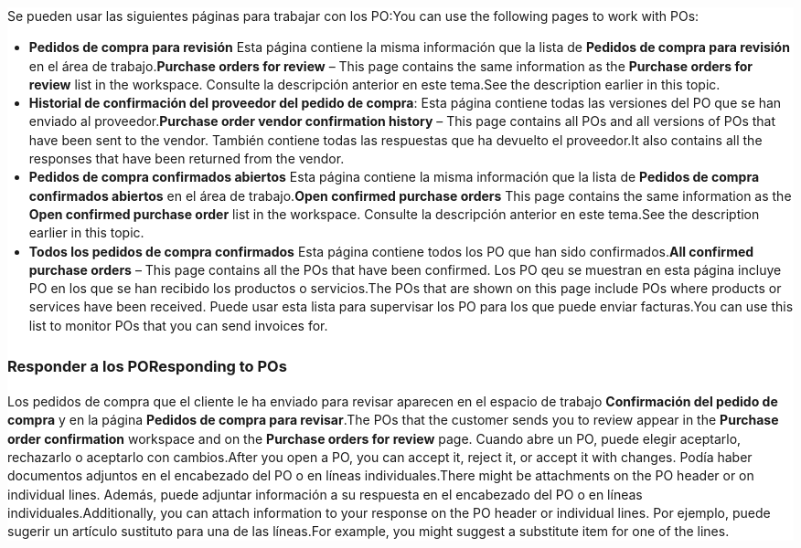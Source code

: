 <span data-ttu-id="84977-125">Se pueden usar las siguientes páginas para trabajar con los PO:</span><span class="sxs-lookup"><span data-stu-id="84977-125">You can use the following pages to work with POs:</span></span>

- <span data-ttu-id="84977-126">**Pedidos de compra para revisión** Esta página contiene la misma información que la lista de **Pedidos de compra para revisión** en el área de trabajo.</span><span class="sxs-lookup"><span data-stu-id="84977-126">**Purchase orders for review** – This page contains the same information as the **Purchase orders for review** list in the workspace.</span></span> <span data-ttu-id="84977-127">Consulte la descripción anterior en este tema.</span><span class="sxs-lookup"><span data-stu-id="84977-127">See the description earlier in this topic.</span></span>
- <span data-ttu-id="84977-128">**Historial de confirmación del proveedor del pedido de compra**: Esta página contiene todas las versiones del PO que se han enviado al proveedor.</span><span class="sxs-lookup"><span data-stu-id="84977-128">**Purchase order vendor confirmation history** – This page contains all POs and all versions of POs that have been sent to the vendor.</span></span> <span data-ttu-id="84977-129">También contiene todas las respuestas que ha devuelto el proveedor.</span><span class="sxs-lookup"><span data-stu-id="84977-129">It also contains all the responses that have been returned from the vendor.</span></span>
- <span data-ttu-id="84977-130">**Pedidos de compra confirmados abiertos** Esta página contiene la misma información que la lista de **Pedidos de compra confirmados abiertos** en el área de trabajo.</span><span class="sxs-lookup"><span data-stu-id="84977-130">**Open confirmed purchase orders** This page contains the same information as the **Open confirmed purchase order** list in the workspace.</span></span> <span data-ttu-id="84977-131">Consulte la descripción anterior en este tema.</span><span class="sxs-lookup"><span data-stu-id="84977-131">See the description earlier in this topic.</span></span>
- <span data-ttu-id="84977-132">**Todos los pedidos de compra confirmados** Esta página contiene todos los PO que han sido confirmados.</span><span class="sxs-lookup"><span data-stu-id="84977-132">**All confirmed purchase orders** – This page contains all the POs that have been confirmed.</span></span> <span data-ttu-id="84977-133">Los PO qeu se muestran en esta página incluye PO en los que se han recibido los productos o servicios.</span><span class="sxs-lookup"><span data-stu-id="84977-133">The POs that are shown on this page include POs where products or services have been received.</span></span> <span data-ttu-id="84977-134">Puede usar esta lista para supervisar los PO para los que puede enviar facturas.</span><span class="sxs-lookup"><span data-stu-id="84977-134">You can use this list to monitor POs that you can send invoices for.</span></span>

### <a name="responding-to-pos"></a><span data-ttu-id="84977-135">Responder a los PO</span><span class="sxs-lookup"><span data-stu-id="84977-135">Responding to POs</span></span>

<span data-ttu-id="84977-136">Los pedidos de compra que el cliente le ha enviado para revisar aparecen en el espacio de trabajo **Confirmación del pedido de compra** y en la página **Pedidos de compra para revisar**.</span><span class="sxs-lookup"><span data-stu-id="84977-136">The POs that the customer sends you to review appear in the **Purchase order confirmation** workspace and on the **Purchase orders for review** page.</span></span> <span data-ttu-id="84977-137">Cuando abre un PO, puede elegir aceptarlo, rechazarlo o aceptarlo con cambios.</span><span class="sxs-lookup"><span data-stu-id="84977-137">After you open a PO, you can accept it, reject it, or accept it with changes.</span></span> <span data-ttu-id="84977-138">Podía haber documentos adjuntos en el encabezado del PO o en líneas individuales.</span><span class="sxs-lookup"><span data-stu-id="84977-138">There might be attachments on the PO header or on individual lines.</span></span> <span data-ttu-id="84977-139">Además, puede adjuntar información a su respuesta en el encabezado del PO o en líneas individuales.</span><span class="sxs-lookup"><span data-stu-id="84977-139">Additionally, you can attach information to your response on the PO header or individual lines.</span></span> <span data-ttu-id="84977-140">Por ejemplo, puede sugerir un artículo sustituto para una de las líneas.</span><span class="sxs-lookup"><span data-stu-id="84977-140">For example, you might suggest a substitute item for one of the lines.</span></span>
